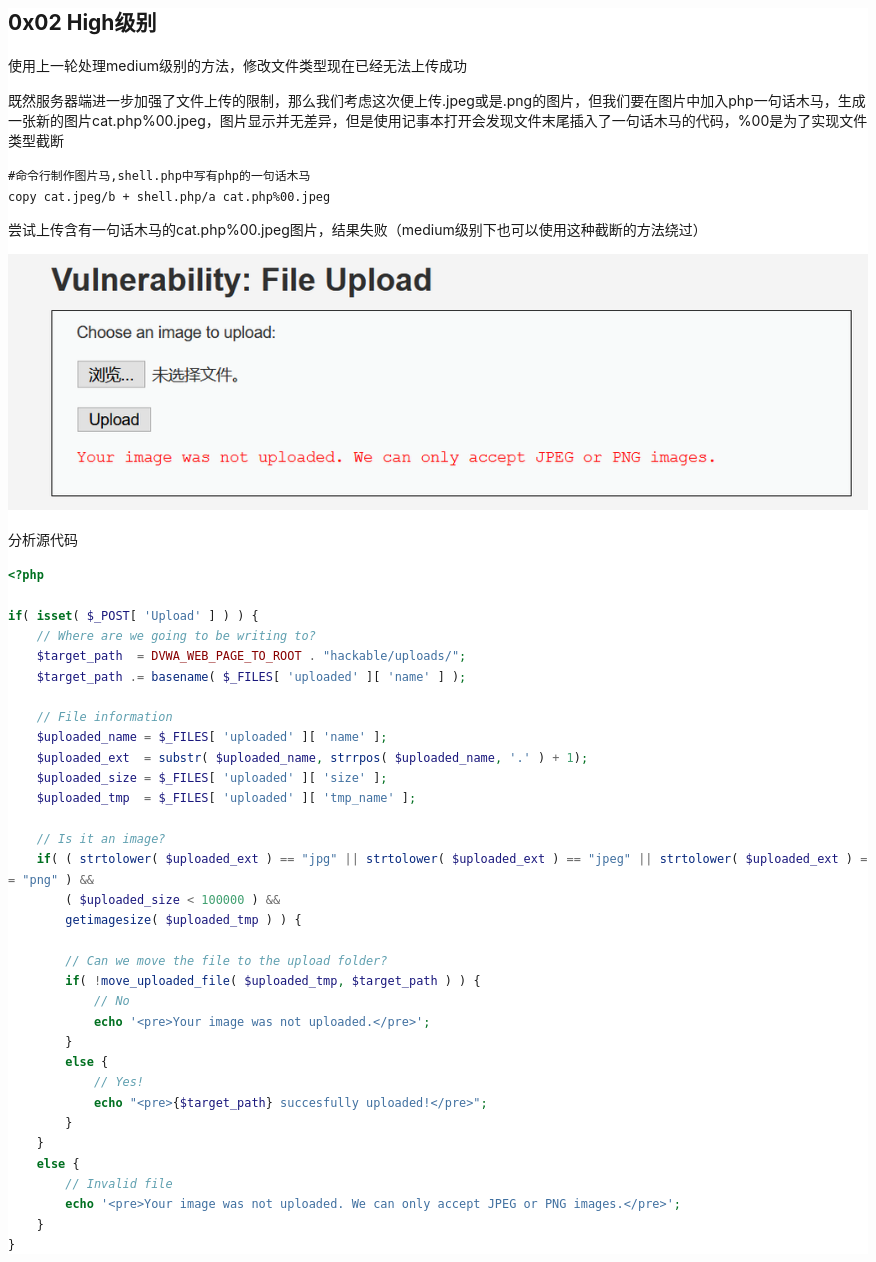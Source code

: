 ## 0x02 High级别

使用上一轮处理medium级别的方法，修改文件类型现在已经无法上传成功

既然服务器端进一步加强了文件上传的限制，那么我们考虑这次便上传.jpeg或是.png的图片，但我们要在图片中加入php一句话木马，生成一张新的图片cat.php%00.jpeg，图片显示并无差异，但是使用记事本打开会发现文件末尾插入了一句话木马的代码，%00是为了实现文件类型截断

```shell
#命令行制作图片马,shell.php中写有php的一句话木马
copy cat.jpeg/b + shell.php/a cat.php%00.jpeg
```

尝试上传含有一句话木马的cat.php%00.jpeg图片，结果失败（medium级别下也可以使用这种截断的方法绕过）

![1622517282795](1622517282795.png)

分析源代码

```php
<?php

if( isset( $_POST[ 'Upload' ] ) ) {
    // Where are we going to be writing to?
    $target_path  = DVWA_WEB_PAGE_TO_ROOT . "hackable/uploads/";
    $target_path .= basename( $_FILES[ 'uploaded' ][ 'name' ] );

    // File information
    $uploaded_name = $_FILES[ 'uploaded' ][ 'name' ];
    $uploaded_ext  = substr( $uploaded_name, strrpos( $uploaded_name, '.' ) + 1);
    $uploaded_size = $_FILES[ 'uploaded' ][ 'size' ];
    $uploaded_tmp  = $_FILES[ 'uploaded' ][ 'tmp_name' ];

    // Is it an image?
    if( ( strtolower( $uploaded_ext ) == "jpg" || strtolower( $uploaded_ext ) == "jpeg" || strtolower( $uploaded_ext ) == "png" ) &&
        ( $uploaded_size < 100000 ) &&
        getimagesize( $uploaded_tmp ) ) {

        // Can we move the file to the upload folder?
        if( !move_uploaded_file( $uploaded_tmp, $target_path ) ) {
            // No
            echo '<pre>Your image was not uploaded.</pre>';
        }
        else {
            // Yes!
            echo "<pre>{$target_path} succesfully uploaded!</pre>";
        }
    }
    else {
        // Invalid file
        echo '<pre>Your image was not uploaded. We can only accept JPEG or PNG images.</pre>';
    }
}
```